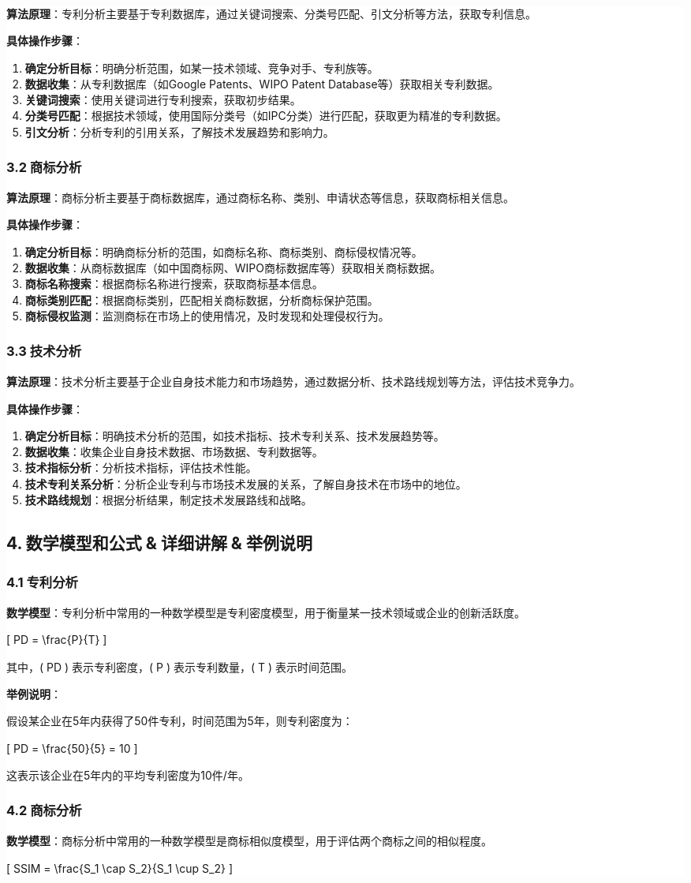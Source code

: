**算法原理**：专利分析主要基于专利数据库，通过关键词搜索、分类号匹配、引文分析等方法，获取专利信息。

**具体操作步骤**：

1. **确定分析目标**：明确分析范围，如某一技术领域、竞争对手、专利族等。
2. **数据收集**：从专利数据库（如Google Patents、WIPO Patent Database等）获取相关专利数据。
3. **关键词搜索**：使用关键词进行专利搜索，获取初步结果。
4. **分类号匹配**：根据技术领域，使用国际分类号（如IPC分类）进行匹配，获取更为精准的专利数据。
5. **引文分析**：分析专利的引用关系，了解技术发展趋势和影响力。

### 3.2 商标分析

**算法原理**：商标分析主要基于商标数据库，通过商标名称、类别、申请状态等信息，获取商标相关信息。

**具体操作步骤**：

1. **确定分析目标**：明确商标分析的范围，如商标名称、商标类别、商标侵权情况等。
2. **数据收集**：从商标数据库（如中国商标网、WIPO商标数据库等）获取相关商标数据。
3. **商标名称搜索**：根据商标名称进行搜索，获取商标基本信息。
4. **商标类别匹配**：根据商标类别，匹配相关商标数据，分析商标保护范围。
5. **商标侵权监测**：监测商标在市场上的使用情况，及时发现和处理侵权行为。

### 3.3 技术分析

**算法原理**：技术分析主要基于企业自身技术能力和市场趋势，通过数据分析、技术路线规划等方法，评估技术竞争力。

**具体操作步骤**：

1. **确定分析目标**：明确技术分析的范围，如技术指标、技术专利关系、技术发展趋势等。
2. **数据收集**：收集企业自身技术数据、市场数据、专利数据等。
3. **技术指标分析**：分析技术指标，评估技术性能。
4. **技术专利关系分析**：分析企业专利与市场技术发展的关系，了解自身技术在市场中的地位。
5. **技术路线规划**：根据分析结果，制定技术发展路线和战略。

## 4. 数学模型和公式 & 详细讲解 & 举例说明

### 4.1 专利分析

**数学模型**：专利分析中常用的一种数学模型是专利密度模型，用于衡量某一技术领域或企业的创新活跃度。

\[ PD = \frac{P}{T} \]

其中，\( PD \) 表示专利密度，\( P \) 表示专利数量，\( T \) 表示时间范围。

**举例说明**：

假设某企业在5年内获得了50件专利，时间范围为5年，则专利密度为：

\[ PD = \frac{50}{5} = 10 \]

这表示该企业在5年内的平均专利密度为10件/年。

### 4.2 商标分析

**数学模型**：商标分析中常用的一种数学模型是商标相似度模型，用于评估两个商标之间的相似程度。

\[ SSIM = \frac{S_1 \cap S_2}{S_1 \cup S_2} \]
